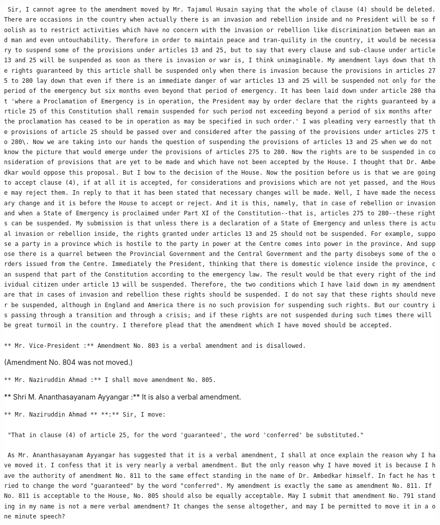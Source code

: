      Sir, I cannot agree to the amendment moved by Mr. Tajamul Husain saying that the whole of clause (4) should be deleted. There are occasions in the country when actually there is an invasion and rebellion inside and no President will be so foolish as to restrict activities which have no concern with the invasion or rebellion like discrimination between man and man and even untouchability. Therefore in order to maintain peace and tran-quility in the country, it would be necessary to suspend some of the provisions under articles 13 and 25, but to say that every clause and sub-clause under article 13 and 25 will be suspended as soon as there is invasion or war is, I think unimaginable. My amendment lays down that the rights guaranteed by this article shall be suspended only when there is invasion because the provisions in articles 275 to 280 lay down that even if there is an immediate danger of war articles 13 and 25 will be suspended not only for the period of the emergency but six months even beyond that period of emergency. It has been laid down under article 280 that 'where a Proclamation of Emergency is in operation, the President may by order declare that the rights guaranteed by article 25 of this Constitution shall remain suspended for such period not exceeding beyond a period of six months after the proclamation has ceased to be in operation as may be specified in such order.' I was pleading very earnestly that the provisions of article 25 should be passed over and considered after the passing of the provisions under articles 275 to 280\. Now we are taking into our hands the question of suspending the provisions of articles 13 and 25 when we do not know the picture that would emerge under the provisions of articles 275 to 280. Now the rights are to be suspended in consideration of provisions that are yet to be made and which have not been accepted by the House. I thought that Dr. Ambedkar would oppose this proposal. But I bow to the decision of the House. Now the position before us is that we are going to accept clause (4), if at all it is accepted, for considerations and provisions which are not yet passed, and the House may reject them. In reply to that it has been stated that necessary changes will be made. Well, I have made the necessary change and it is before the House to accept or reject. And it is this, namely, that in case of rebellion or invasion and when a State of Emergency is proclaimed under Part XI of the Constitution--that is, articles 275 to 280--these rights can be suspended. My submission is that unless there is a declaration of a State of Emergency and unless there is actual invasion or rebellion inside, the rights granted under articles 13 and 25 should not be suspended. For example, suppose a party in a province which is hostile to the party in power at the Centre comes into power in the province. And suppose there is a quarrel between the Provincial Government and the Central Government and the party disobeys some of the orders issued from the Centre. Immediately the President, thinking that there is domestic violence inside the province, can suspend that part of the Constitution according to the emergency law. The result would be that every right of the individual citizen under article 13 will be suspended. Therefore, the two conditions which I have laid down in my amendment are that in cases of invasion and rebellion these rights should be suspended. I do not say that these rights should never be suspended, although in England and America there is no such provision for suspending such rights. But our country is passing through a transition and through a crisis; and if these rights are not suspended during such times there will be great turmoil in the country. I therefore plead that the amendment which I have moved should be accepted.

    ** Mr. Vice-President :** Amendment No. 803 is a verbal amendment and is disallowed.

(Amendment No. 804 was not moved.)

    ** Mr. Naziruddin Ahmad :** I shall move amendment No. 805.

   **  Shri M. Ananthasayanam Ayyangar :** It is also a verbal amendment.

    ** Mr. Naziruddin Ahmad ** **:** Sir, I move:

     "That in clause (4) of article 25, for the word 'guaranteed', the word 'conferred' be substituted."

     As Mr. Ananthasayanam Ayyangar has suggested that it is a verbal amendment, I shall at once explain the reason why I have moved it. I confess that it is very nearly a verbal amendment. But the only reason why I have moved it is because I have the authority of amendment No. 811 to the same effect standing in the name of Dr. Ambedkar himself. In fact he has tried to change the word "guaranteed" by the word "conferred". My amendment is exactly the same as amendment No. 811. If No. 811 is acceptable to the House, No. 805 should also be equally acceptable. May I submit that amendment No. 791 standing in my name is not a mere verbal amendment? It changes the sense altogether, and may I be permitted to move it in a one minute speech?
